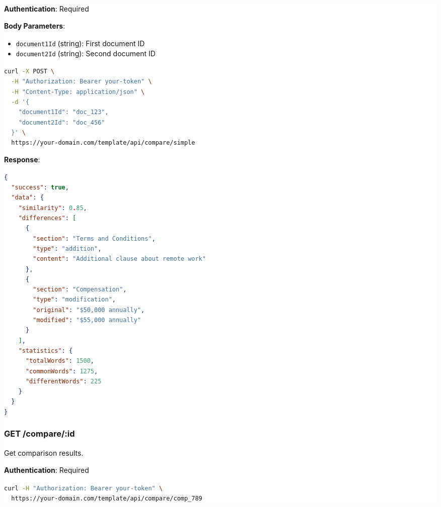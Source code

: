 **Authentication**: Required

**Body Parameters**:
- `document1Id` (string): First document ID
- `document2Id` (string): Second document ID

```bash
curl -X POST \
  -H "Authorization: Bearer your-token" \
  -H "Content-Type: application/json" \
  -d '{
    "document1Id": "doc_123",
    "document2Id": "doc_456"
  }' \
  https://your-domain.com/template/api/compare/simple
```

**Response**:
```json
{
  "success": true,
  "data": {
    "similarity": 0.85,
    "differences": [
      {
        "section": "Terms and Conditions",
        "type": "addition",
        "content": "Additional clause about remote work"
      },
      {
        "section": "Compensation",
        "type": "modification",
        "original": "$50,000 annually",
        "modified": "$55,000 annually"
      }
    ],
    "statistics": {
      "totalWords": 1500,
      "commonWords": 1275,
      "differentWords": 225
    }
  }
}
```

### GET /compare/:id
Get comparison results.

**Authentication**: Required

```bash
curl -H "Authorization: Bearer your-token" \
  https://your-domain.com/template/api/compare/comp_789
```
